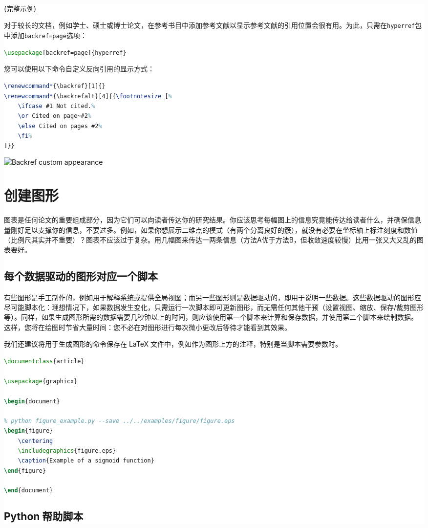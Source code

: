 [(完整示例)](https://github.com/Wookai/paper-tips-and-tricks/tree/master/examples/backref)

对于较长的文档，例如学士、硕士或博士论文，在参考书目中添加参考文献以显示参考文献的引用位置会很有用。为此，只需在`hyperref`包中添加`backref=page`选项：


```latex
\usepackage[backref=page]{hyperref}
```

您可以使用以下命令自定义反向引用的显示方式：

```latex
\renewcommand*{\backref}[1]{}
\renewcommand*{\backrefalt}[4]{{\footnotesize [%
    \ifcase #1 Not cited.%
	\or Cited on page~#2%
	\else Cited on pages #2%
	\fi%
]}}
```

![Backref custom appearance](https://github.com/Wookai/paper-tips-and-tricks/raw/master/examples/backref/backref.png)

# 创建图形

图表是任何论文的重要组成部分，因为它们可以向读者传达你的研究结果。你应该思考每幅图上的信息究竟能传达给读者什么，并确保信息量刚好足以支撑你的信息，不要过多。例如，如果你想展示二维点的模式（有两个分离良好的簇），就没有必要在坐标轴上标注刻度和数值（比例尺其实并不重要）？图表不应该过于复杂。用几幅图来传达一两条信息（方法A优于方法B，但收敛速度较慢）比用一张又大又乱的图表要好。

## 每个数据驱动的图形对应一个脚本

有些图形是手工制作的，例如用于解释系统或提供全局视图；而另一些图形则是数据驱动的，即用于说明一些数据。这些数据驱动的图形应尽可能脚本化：理想情况下，如果数据发生变化，只需运行一次脚本即可更新图形，而无需任何其他干预（设置视图、缩放、保存/裁剪图形等）。同样，如果生成图形所需的数据需要几秒钟以上的时间，则应该使用第一个脚本来计算和保存数据，并使用第二个脚本来绘制数据。这样，您将在绘图时节省大量时间：您不必在对图形进行每次微小更改后等待才能看到其效果。

我们还建议将用于生成图形的命令保存在 LaTeX 文件中，例如作为图形上方的注释，特别是当脚本需要参数时。

```latex
\documentclass{article}

\usepackage{graphicx}

\begin{document}

% python figure_example.py --save ../../examples/figure/figure.eps
\begin{figure}
	\centering
	\includegraphics{figure.eps}
	\caption{Example of a sigmoid function}
\end{figure}

\end{document}
```

## Python 帮助脚本
